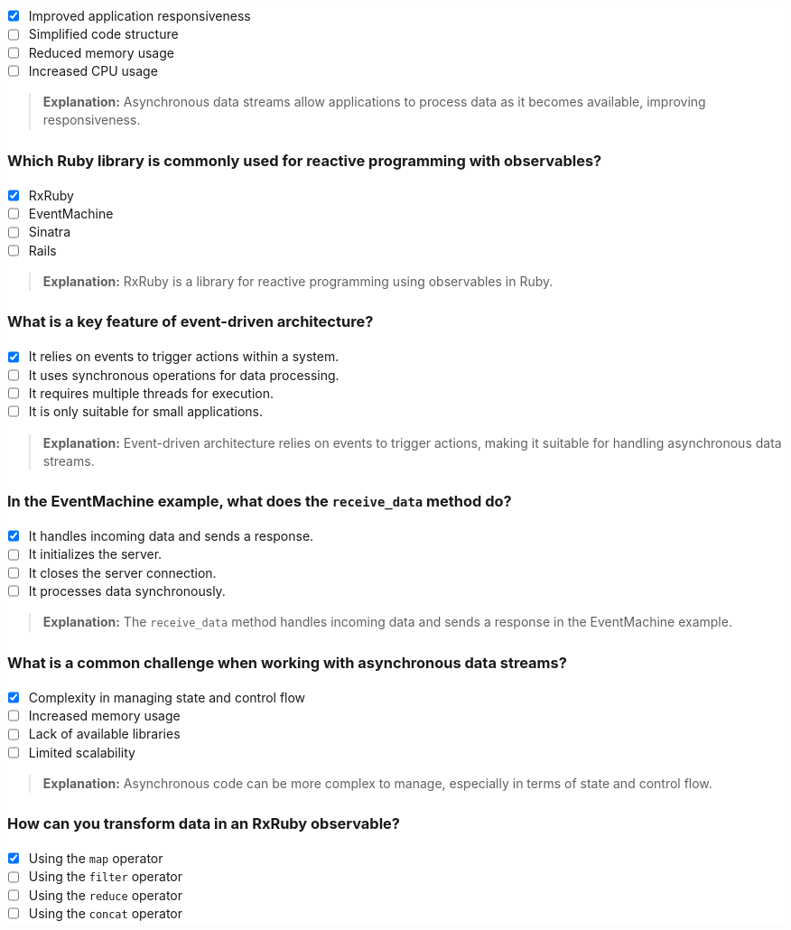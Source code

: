 - [x] Improved application responsiveness
- [ ] Simplified code structure
- [ ] Reduced memory usage
- [ ] Increased CPU usage

> **Explanation:** Asynchronous data streams allow applications to process data as it becomes available, improving responsiveness.

### Which Ruby library is commonly used for reactive programming with observables?

- [x] RxRuby
- [ ] EventMachine
- [ ] Sinatra
- [ ] Rails

> **Explanation:** RxRuby is a library for reactive programming using observables in Ruby.

### What is a key feature of event-driven architecture?

- [x] It relies on events to trigger actions within a system.
- [ ] It uses synchronous operations for data processing.
- [ ] It requires multiple threads for execution.
- [ ] It is only suitable for small applications.

> **Explanation:** Event-driven architecture relies on events to trigger actions, making it suitable for handling asynchronous data streams.

### In the EventMachine example, what does the `receive_data` method do?

- [x] It handles incoming data and sends a response.
- [ ] It initializes the server.
- [ ] It closes the server connection.
- [ ] It processes data synchronously.

> **Explanation:** The `receive_data` method handles incoming data and sends a response in the EventMachine example.

### What is a common challenge when working with asynchronous data streams?

- [x] Complexity in managing state and control flow
- [ ] Increased memory usage
- [ ] Lack of available libraries
- [ ] Limited scalability

> **Explanation:** Asynchronous code can be more complex to manage, especially in terms of state and control flow.

### How can you transform data in an RxRuby observable?

- [x] Using the `map` operator
- [ ] Using the `filter` operator
- [ ] Using the `reduce` operator
- [ ] Using the `concat` operator
